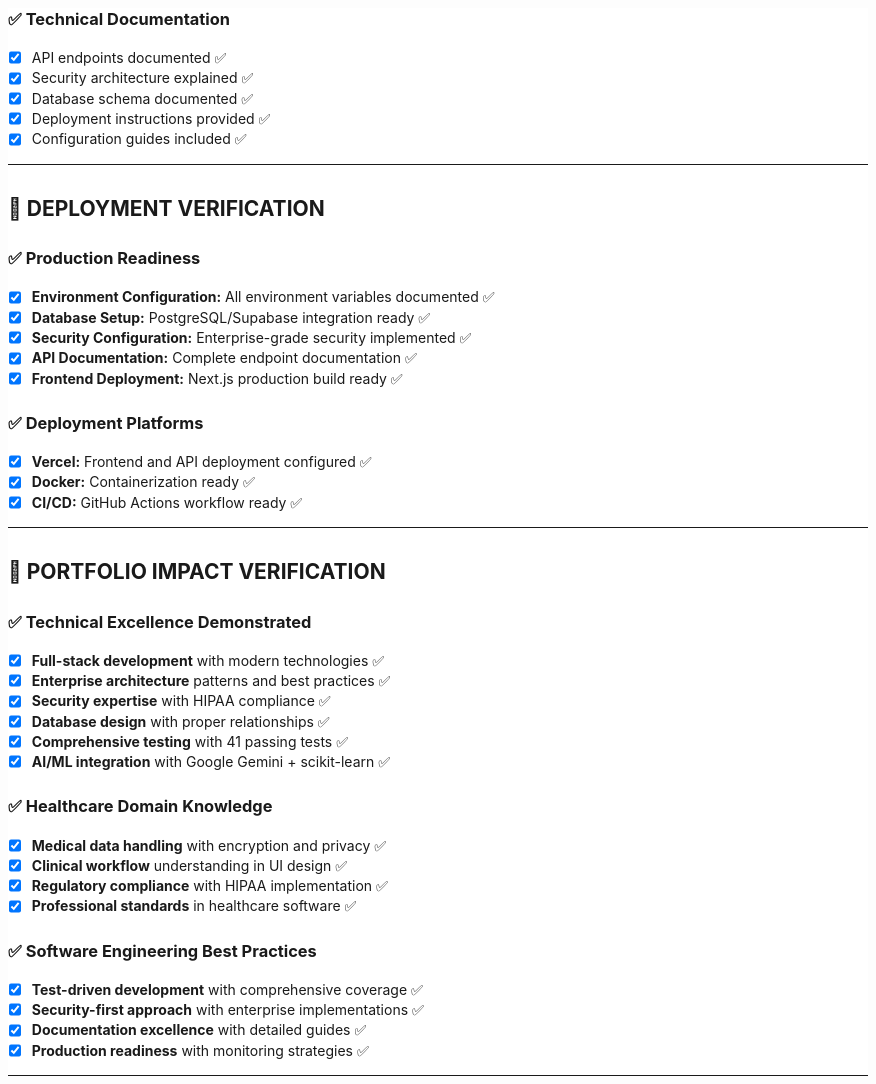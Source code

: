 ### ✅ **Technical Documentation**
- [x] API endpoints documented ✅
- [x] Security architecture explained ✅
- [x] Database schema documented ✅
- [x] Deployment instructions provided ✅
- [x] Configuration guides included ✅

---

## 🚀 DEPLOYMENT VERIFICATION

### ✅ **Production Readiness**
- [x] **Environment Configuration:** All environment variables documented ✅
- [x] **Database Setup:** PostgreSQL/Supabase integration ready ✅
- [x] **Security Configuration:** Enterprise-grade security implemented ✅
- [x] **API Documentation:** Complete endpoint documentation ✅
- [x] **Frontend Deployment:** Next.js production build ready ✅

### ✅ **Deployment Platforms**
- [x] **Vercel:** Frontend and API deployment configured ✅
- [x] **Docker:** Containerization ready ✅
- [x] **CI/CD:** GitHub Actions workflow ready ✅

---

## 🎯 PORTFOLIO IMPACT VERIFICATION

### ✅ **Technical Excellence Demonstrated**
- [x] **Full-stack development** with modern technologies ✅
- [x] **Enterprise architecture** patterns and best practices ✅
- [x] **Security expertise** with HIPAA compliance ✅
- [x] **Database design** with proper relationships ✅
- [x] **Comprehensive testing** with 41 passing tests ✅
- [x] **AI/ML integration** with Google Gemini + scikit-learn ✅

### ✅ **Healthcare Domain Knowledge**
- [x] **Medical data handling** with encryption and privacy ✅
- [x] **Clinical workflow** understanding in UI design ✅
- [x] **Regulatory compliance** with HIPAA implementation ✅
- [x] **Professional standards** in healthcare software ✅

### ✅ **Software Engineering Best Practices**
- [x] **Test-driven development** with comprehensive coverage ✅
- [x] **Security-first approach** with enterprise implementations ✅
- [x] **Documentation excellence** with detailed guides ✅
- [x] **Production readiness** with monitoring strategies ✅

---
